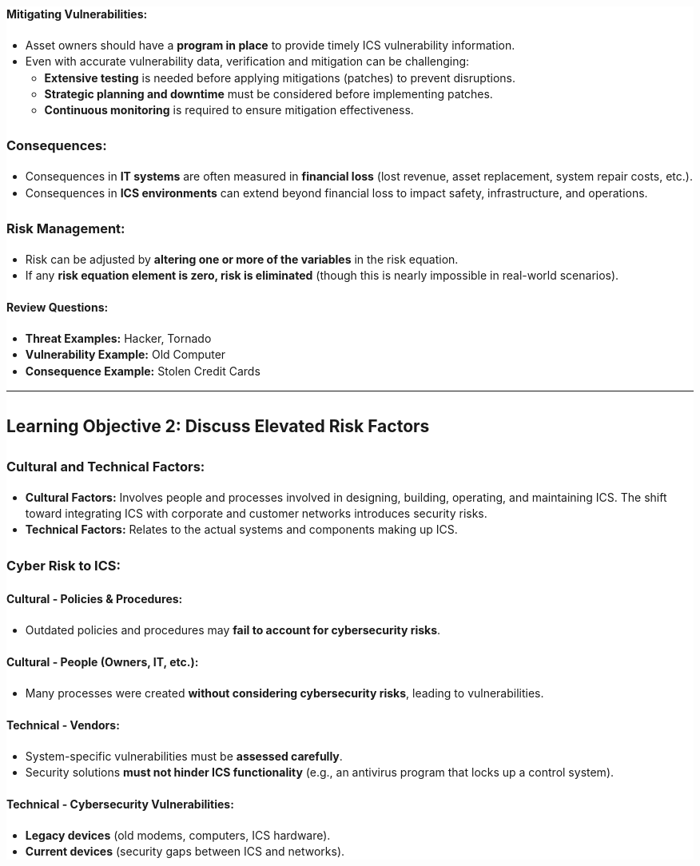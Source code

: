 #### Mitigating Vulnerabilities:
- Asset owners should have a **program in place** to provide timely ICS vulnerability information.
- Even with accurate vulnerability data, verification and mitigation can be challenging:
  - **Extensive testing** is needed before applying mitigations (patches) to prevent disruptions.
  - **Strategic planning and downtime** must be considered before implementing patches.
  - **Continuous monitoring** is required to ensure mitigation effectiveness.

### Consequences:
- Consequences in **IT systems** are often measured in **financial loss** (lost revenue, asset replacement, system repair costs, etc.).
- Consequences in **ICS environments** can extend beyond financial loss to impact safety, infrastructure, and operations.

### Risk Management:
- Risk can be adjusted by **altering one or more of the variables** in the risk equation.
- If any **risk equation element is zero, risk is eliminated** (though this is nearly impossible in real-world scenarios).

#### Review Questions:
- **Threat Examples:** Hacker, Tornado
- **Vulnerability Example:** Old Computer
- **Consequence Example:** Stolen Credit Cards

---

## Learning Objective 2: Discuss Elevated Risk Factors

### Cultural and Technical Factors:
- **Cultural Factors:** Involves people and processes involved in designing, building, operating, and maintaining ICS. The shift toward integrating ICS with corporate and customer networks introduces security risks.
- **Technical Factors:** Relates to the actual systems and components making up ICS.

### Cyber Risk to ICS:
#### Cultural - Policies & Procedures:
- Outdated policies and procedures may **fail to account for cybersecurity risks**.

#### Cultural - People (Owners, IT, etc.):
- Many processes were created **without considering cybersecurity risks**, leading to vulnerabilities.

#### Technical - Vendors:
- System-specific vulnerabilities must be **assessed carefully**.
- Security solutions **must not hinder ICS functionality** (e.g., an antivirus program that locks up a control system).

#### Technical - Cybersecurity Vulnerabilities:
- **Legacy devices** (old modems, computers, ICS hardware).
- **Current devices** (security gaps between ICS and networks).
